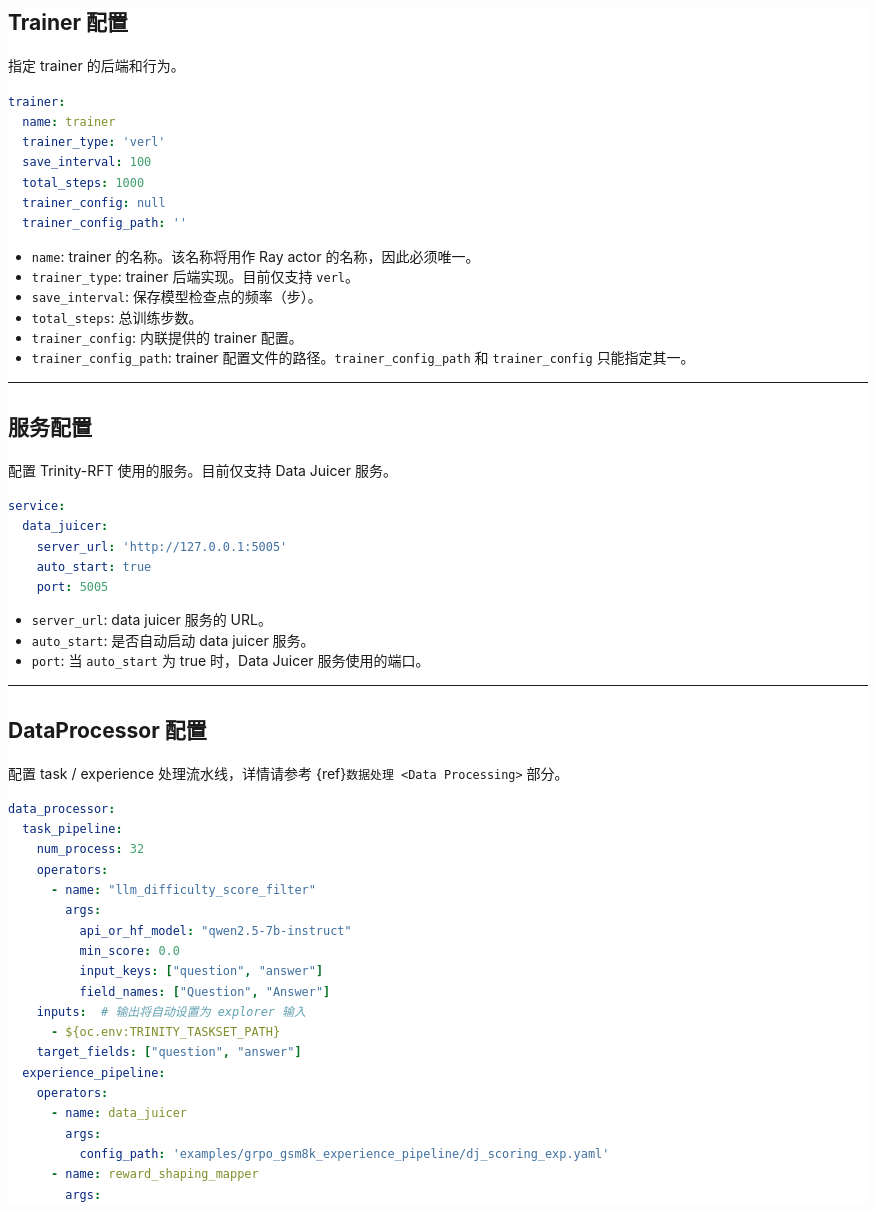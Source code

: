 
## Trainer 配置

指定 trainer 的后端和行为。

```yaml
trainer:
  name: trainer
  trainer_type: 'verl'
  save_interval: 100
  total_steps: 1000
  trainer_config: null
  trainer_config_path: ''
```

- `name`: trainer 的名称。该名称将用作 Ray actor 的名称，因此必须唯一。
- `trainer_type`: trainer 后端实现。目前仅支持 `verl`。
- `save_interval`: 保存模型检查点的频率（步）。
- `total_steps`: 总训练步数。
- `trainer_config`: 内联提供的 trainer 配置。
- `trainer_config_path`: trainer 配置文件的路径。`trainer_config_path` 和 `trainer_config` 只能指定其一。

---

## 服务配置

配置 Trinity-RFT 使用的服务。目前仅支持 Data Juicer 服务。

```yaml
service:
  data_juicer:
    server_url: 'http://127.0.0.1:5005'
    auto_start: true
    port: 5005
```

- `server_url`: data juicer 服务的 URL。
- `auto_start`: 是否自动启动 data juicer 服务。
- `port`: 当 `auto_start` 为 true 时，Data Juicer 服务使用的端口。

---

## DataProcessor 配置

配置 task / experience 处理流水线，详情请参考 {ref}`数据处理 <Data Processing>` 部分。

```yaml
data_processor:
  task_pipeline:
    num_process: 32
    operators:
      - name: "llm_difficulty_score_filter"
        args:
          api_or_hf_model: "qwen2.5-7b-instruct"
          min_score: 0.0
          input_keys: ["question", "answer"]
          field_names: ["Question", "Answer"]
    inputs:  # 输出将自动设置为 explorer 输入
      - ${oc.env:TRINITY_TASKSET_PATH}
    target_fields: ["question", "answer"]
  experience_pipeline:
    operators:
      - name: data_juicer
        args:
          config_path: 'examples/grpo_gsm8k_experience_pipeline/dj_scoring_exp.yaml'
      - name: reward_shaping_mapper
        args:
```